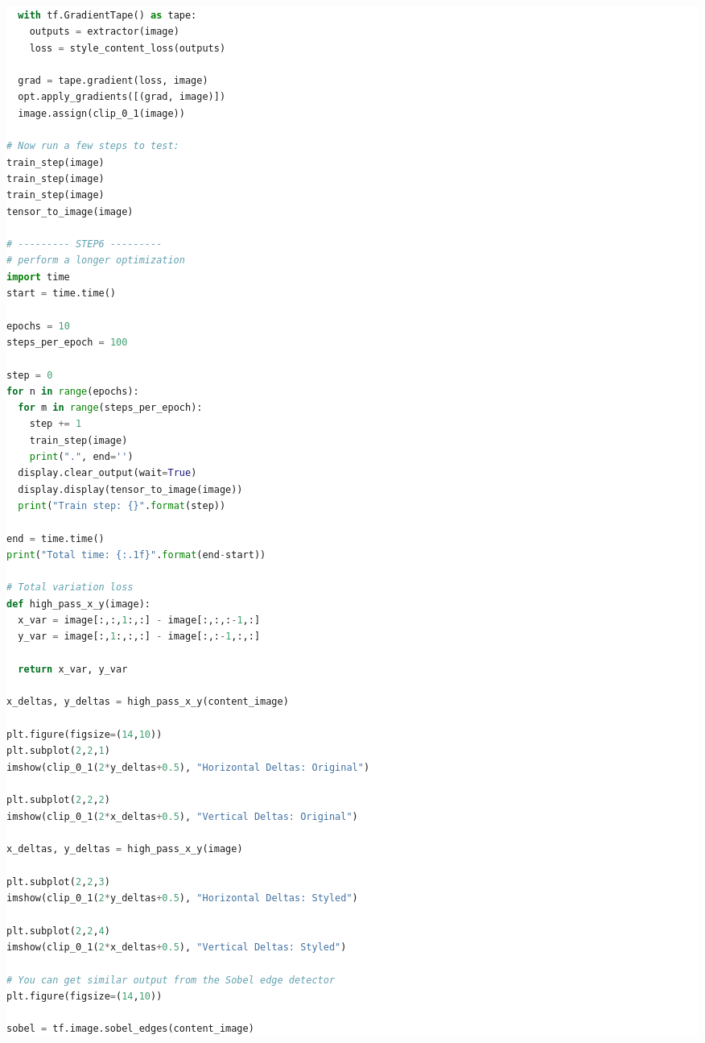 ```python
  with tf.GradientTape() as tape:
    outputs = extractor(image)
    loss = style_content_loss(outputs)

  grad = tape.gradient(loss, image)
  opt.apply_gradients([(grad, image)])
  image.assign(clip_0_1(image))

# Now run a few steps to test:
train_step(image)
train_step(image)
train_step(image)
tensor_to_image(image)

# --------- STEP6 ---------
# perform a longer optimization
import time
start = time.time()

epochs = 10
steps_per_epoch = 100

step = 0
for n in range(epochs):
  for m in range(steps_per_epoch):
    step += 1
    train_step(image)
    print(".", end='')
  display.clear_output(wait=True)
  display.display(tensor_to_image(image))
  print("Train step: {}".format(step))
  
end = time.time()
print("Total time: {:.1f}".format(end-start))

# Total variation loss
def high_pass_x_y(image):
  x_var = image[:,:,1:,:] - image[:,:,:-1,:]
  y_var = image[:,1:,:,:] - image[:,:-1,:,:]

  return x_var, y_var

x_deltas, y_deltas = high_pass_x_y(content_image)

plt.figure(figsize=(14,10))
plt.subplot(2,2,1)
imshow(clip_0_1(2*y_deltas+0.5), "Horizontal Deltas: Original")

plt.subplot(2,2,2)
imshow(clip_0_1(2*x_deltas+0.5), "Vertical Deltas: Original")

x_deltas, y_deltas = high_pass_x_y(image)

plt.subplot(2,2,3)
imshow(clip_0_1(2*y_deltas+0.5), "Horizontal Deltas: Styled")

plt.subplot(2,2,4)
imshow(clip_0_1(2*x_deltas+0.5), "Vertical Deltas: Styled")

# You can get similar output from the Sobel edge detector
plt.figure(figsize=(14,10))

sobel = tf.image.sobel_edges(content_image)
```